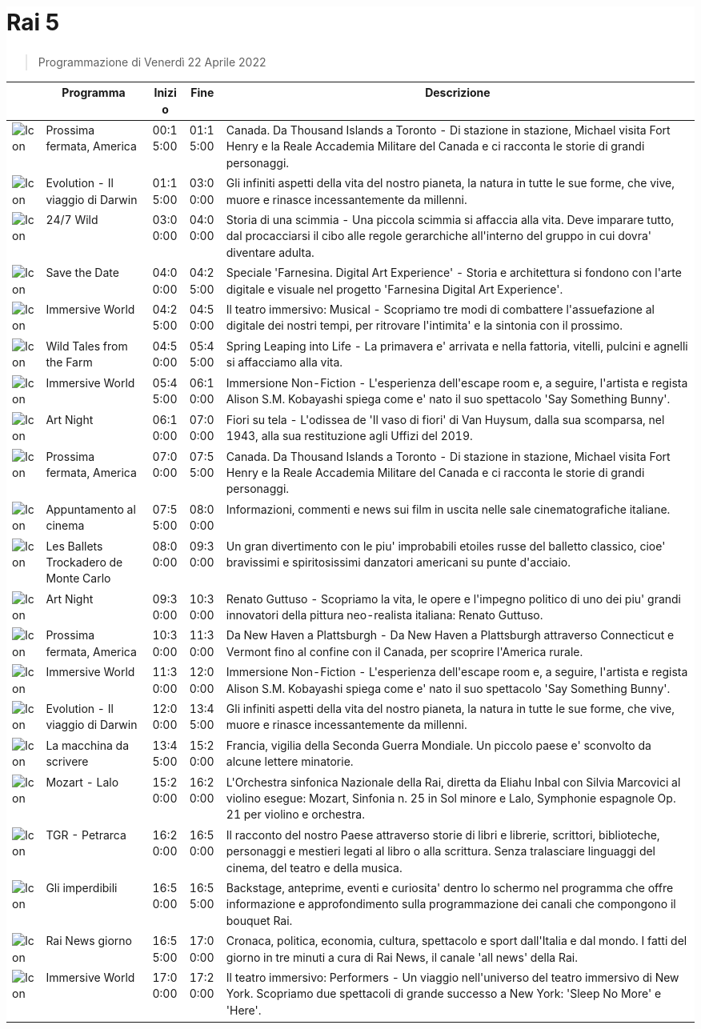 # Rai 5
> Programmazione di Venerdì 22 Aprile 2022

||Programma|Inizio|Fine|Descrizione|
|---|---|---|---|---|
|![Icon](https://guidatv.sky.it/uuid/dtt_cover_l58VsCKBwnW.png)|Prossima fermata, America|00:15:00|01:15:00|Canada. Da Thousand Islands a Toronto - Di stazione in stazione, Michael visita Fort Henry e la Reale Accademia Militare del Canada e ci racconta le storie di grandi personaggi.
|![Icon](https://guidatv.sky.it/uuid/dtt_cover_l58VsCKBwnW.png)|Evolution - Il viaggio di Darwin|01:15:00|03:00:00|Gli infiniti aspetti della vita del nostro pianeta, la natura in tutte le sue forme, che vive, muore e rinasce incessantemente da millenni.
|![Icon](https://guidatv.sky.it/uuid/dtt_cover_l58VsCKBwnW.png)|24/7 Wild|03:00:00|04:00:00|Storia di una scimmia - Una piccola scimmia si affaccia alla vita. Deve imparare tutto, dal procacciarsi il cibo alle regole gerarchiche all&#039;interno del gruppo in cui dovra&#039; diventare adulta.
|![Icon](https://guidatv.sky.it/uuid/dtt_cover_l58VsCKBwnW.png)|Save the Date|04:00:00|04:25:00|Speciale &#039;Farnesina. Digital Art Experience&#039; - Storia e architettura si fondono con l&#039;arte digitale e visuale nel progetto &#039;Farnesina Digital Art Experience&#039;.
|![Icon](https://guidatv.sky.it/uuid/dtt_cover_l58VsCKBwnW.png)|Immersive World|04:25:00|04:50:00|Il teatro immersivo: Musical - Scopriamo tre modi di combattere l&#039;assuefazione al digitale dei nostri tempi, per ritrovare l&#039;intimita&#039; e la sintonia con il prossimo.
|![Icon](https://guidatv.sky.it/uuid/dtt_cover_l58VsCKBwnW.png)|Wild Tales from the Farm|04:50:00|05:45:00|Spring Leaping into Life - La primavera e&#039; arrivata e nella fattoria, vitelli, pulcini e agnelli si affacciamo alla vita.
|![Icon](https://guidatv.sky.it/uuid/dtt_cover_l58VsCKBwnW.png)|Immersive World|05:45:00|06:10:00|Immersione Non-Fiction - L&#039;esperienza dell&#039;escape room e, a seguire, l&#039;artista e regista Alison S.M. Kobayashi spiega come e&#039; nato il suo spettacolo &#039;Say Something Bunny&#039;.
|![Icon](https://guidatv.sky.it/uuid/dtt_cover_l58VsCKBwnW.png)|Art Night|06:10:00|07:00:00|Fiori su tela - L&#039;odissea de &#039;Il vaso di fiori&#039; di Van Huysum, dalla sua scomparsa, nel 1943, alla sua restituzione agli Uffizi del 2019.
|![Icon](https://guidatv.sky.it/uuid/dtt_cover_l58VsCKBwnW.png)|Prossima fermata, America|07:00:00|07:55:00|Canada. Da Thousand Islands a Toronto - Di stazione in stazione, Michael visita Fort Henry e la Reale Accademia Militare del Canada e ci racconta le storie di grandi personaggi.
|![Icon](https://guidatv.sky.it/uuid/dtt_cover_l58VsCKBwnW.png)|Appuntamento al cinema|07:55:00|08:00:00|Informazioni, commenti e news sui film in uscita nelle sale cinematografiche italiane.
|![Icon](https://guidatv.sky.it/uuid/dtt_cover_l58VsCKBwnW.png)|Les Ballets Trockadero de Monte Carlo|08:00:00|09:30:00|Un gran divertimento con le piu&#039; improbabili etoiles russe del balletto classico, cioe&#039; bravissimi e spiritosissimi danzatori americani su punte d&#039;acciaio.
|![Icon](https://guidatv.sky.it/uuid/dtt_cover_l58VsCKBwnW.png)|Art Night|09:30:00|10:30:00|Renato Guttuso - Scopriamo la vita, le opere e l&#039;impegno politico di uno dei piu&#039; grandi innovatori della pittura neo-realista italiana: Renato Guttuso.
|![Icon](https://guidatv.sky.it/uuid/dtt_cover_l58VsCKBwnW.png)|Prossima fermata, America|10:30:00|11:30:00|Da New Haven a Plattsburgh - Da New Haven a Plattsburgh attraverso Connecticut e Vermont fino al confine con il Canada, per scoprire l&#039;America rurale.
|![Icon](https://guidatv.sky.it/uuid/dtt_cover_l58VsCKBwnW.png)|Immersive World|11:30:00|12:00:00|Immersione Non-Fiction - L&#039;esperienza dell&#039;escape room e, a seguire, l&#039;artista e regista Alison S.M. Kobayashi spiega come e&#039; nato il suo spettacolo &#039;Say Something Bunny&#039;.
|![Icon](https://guidatv.sky.it/uuid/dtt_cover_l58VsCKBwnW.png)|Evolution - Il viaggio di Darwin|12:00:00|13:45:00|Gli infiniti aspetti della vita del nostro pianeta, la natura in tutte le sue forme, che vive, muore e rinasce incessantemente da millenni.
|![Icon](https://guidatv.sky.it/uuid/dtt_cover_l58VsCKBwnW.png)|La macchina da scrivere|13:45:00|15:20:00|Francia, vigilia della Seconda Guerra Mondiale. Un piccolo paese e&#039; sconvolto da alcune lettere minatorie.
|![Icon](https://guidatv.sky.it/uuid/dtt_cover_l58VsCKBwnW.png)|Mozart - Lalo|15:20:00|16:20:00|L&#039;Orchestra sinfonica Nazionale della Rai, diretta da Eliahu Inbal con Silvia Marcovici al violino esegue: Mozart, Sinfonia n. 25 in Sol minore e Lalo, Symphonie espagnole Op. 21 per violino e orchestra.
|![Icon](https://guidatv.sky.it/uuid/dtt_cover_l58VsCKBwnW.png)|TGR - Petrarca|16:20:00|16:50:00|Il racconto del nostro Paese attraverso storie di libri e librerie, scrittori, biblioteche, personaggi e mestieri legati al libro o alla scrittura. Senza tralasciare linguaggi del cinema, del teatro e della musica.
|![Icon](https://guidatv.sky.it/uuid/dtt_cover_l58VsCKBwnW.png)|Gli imperdibili|16:50:00|16:55:00|Backstage, anteprime, eventi e curiosita&#039; dentro lo schermo nel programma che offre informazione e approfondimento sulla programmazione dei canali che compongono il bouquet Rai.
|![Icon](https://guidatv.sky.it/uuid/dtt_cover_l58VsCKBwnW.png)|Rai News giorno|16:55:00|17:00:00|Cronaca, politica, economia, cultura, spettacolo e sport dall&#039;Italia e dal mondo. I fatti del giorno in tre minuti a cura di Rai News, il canale &#039;all news&#039; della Rai.
|![Icon](https://guidatv.sky.it/uuid/dtt_cover_l58VsCKBwnW.png)|Immersive World|17:00:00|17:20:00|Il teatro immersivo: Performers - Un viaggio nell&#039;universo del teatro immersivo di New York. Scopriamo due spettacoli di grande successo a New York: &#039;Sleep No More&#039; e &#039;Here&#039;.
